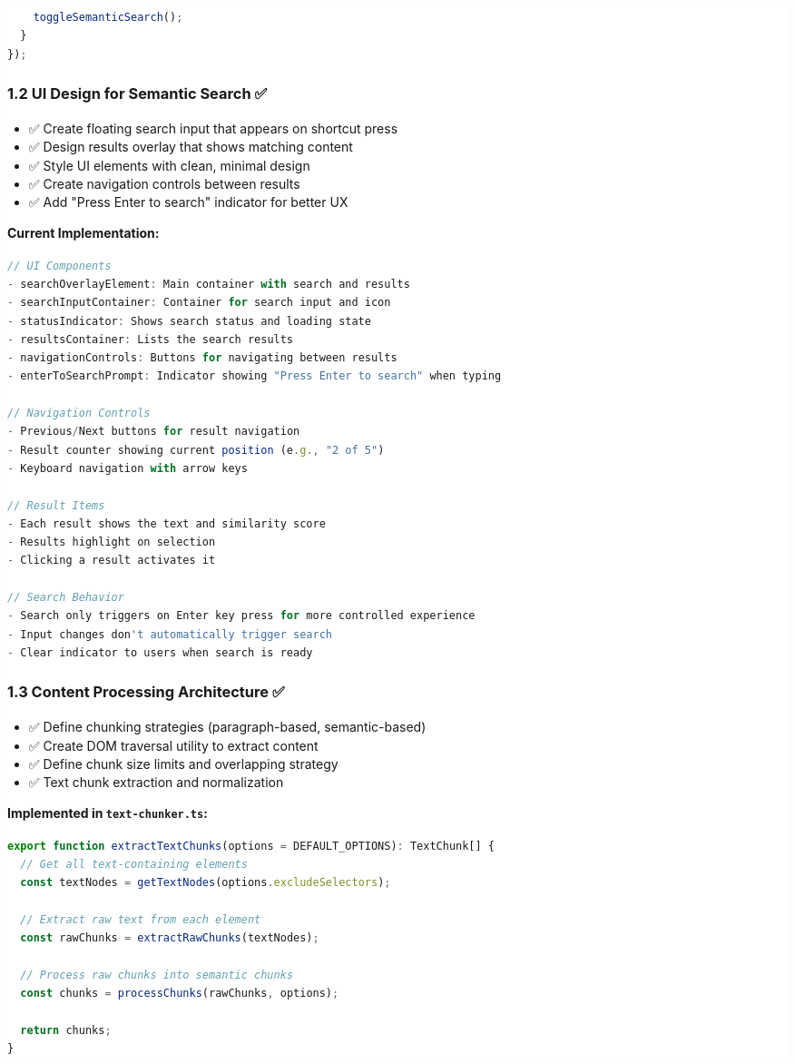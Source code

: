 ```typescript
    toggleSemanticSearch();
  }
});
```

### 1.2 UI Design for Semantic Search ✅
- ✅ Create floating search input that appears on shortcut press
- ✅ Design results overlay that shows matching content
- ✅ Style UI elements with clean, minimal design
- ✅ Create navigation controls between results
- ✅ Add "Press Enter to search" indicator for better UX

**Current Implementation:**
```typescript
// UI Components
- searchOverlayElement: Main container with search and results
- searchInputContainer: Container for search input and icon
- statusIndicator: Shows search status and loading state
- resultsContainer: Lists the search results
- navigationControls: Buttons for navigating between results
- enterToSearchPrompt: Indicator showing "Press Enter to search" when typing

// Navigation Controls
- Previous/Next buttons for result navigation
- Result counter showing current position (e.g., "2 of 5")
- Keyboard navigation with arrow keys

// Result Items
- Each result shows the text and similarity score
- Results highlight on selection
- Clicking a result activates it

// Search Behavior
- Search only triggers on Enter key press for more controlled experience
- Input changes don't automatically trigger search
- Clear indicator to users when search is ready
```

### 1.3 Content Processing Architecture ✅
- ✅ Define chunking strategies (paragraph-based, semantic-based)
- ✅ Create DOM traversal utility to extract content
- ✅ Define chunk size limits and overlapping strategy
- ✅ Text chunk extraction and normalization

**Implemented in `text-chunker.ts`:**
```typescript
export function extractTextChunks(options = DEFAULT_OPTIONS): TextChunk[] {
  // Get all text-containing elements
  const textNodes = getTextNodes(options.excludeSelectors);
  
  // Extract raw text from each element
  const rawChunks = extractRawChunks(textNodes);
  
  // Process raw chunks into semantic chunks
  const chunks = processChunks(rawChunks, options);
  
  return chunks;
}
```
